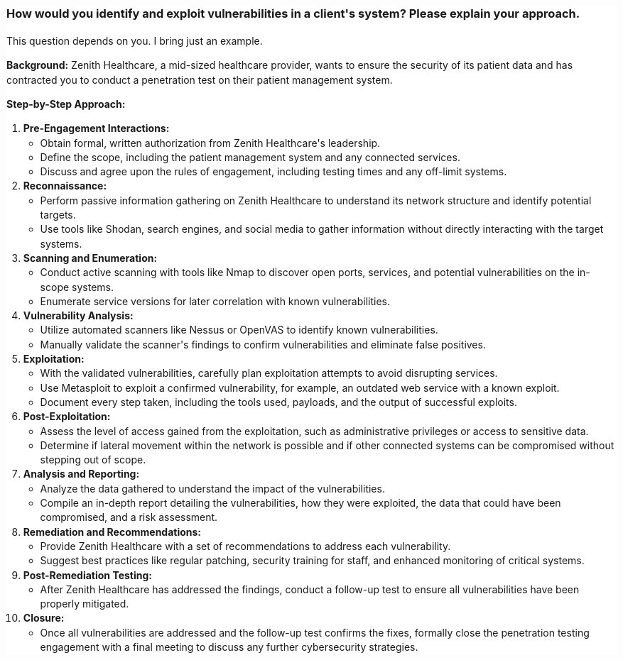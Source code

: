 ### How would you identify and exploit vulnerabilities in a client's system? Please explain your approach.

This question depends on you. I bring just an example.

**Background:**
Zenith Healthcare, a mid-sized healthcare provider, wants to ensure the security of its patient data and has contracted you to conduct a penetration test on their patient management system.

**Step-by-Step Approach:**

1. **Pre-Engagement Interactions:**
    - Obtain formal, written authorization from Zenith Healthcare's leadership.
    - Define the scope, including the patient management system and any connected services.
    - Discuss and agree upon the rules of engagement, including testing times and any off-limit systems.
2. **Reconnaissance:**
    - Perform passive information gathering on Zenith Healthcare to understand its network structure and identify potential targets.
    - Use tools like Shodan, search engines, and social media to gather information without directly interacting with the target systems.
3. **Scanning and Enumeration:**
    - Conduct active scanning with tools like Nmap to discover open ports, services, and potential vulnerabilities on the in-scope systems.
    - Enumerate service versions for later correlation with known vulnerabilities.
4. **Vulnerability Analysis:**
    - Utilize automated scanners like Nessus or OpenVAS to identify known vulnerabilities.
    - Manually validate the scanner's findings to confirm vulnerabilities and eliminate false positives.
5. **Exploitation:**
    - With the validated vulnerabilities, carefully plan exploitation attempts to avoid disrupting services.
    - Use Metasploit to exploit a confirmed vulnerability, for example, an outdated web service with a known exploit.
    - Document every step taken, including the tools used, payloads, and the output of successful exploits.
6. **Post-Exploitation:**
    - Assess the level of access gained from the exploitation, such as administrative privileges or access to sensitive data.
    - Determine if lateral movement within the network is possible and if other connected systems can be compromised without stepping out of scope.
7. **Analysis and Reporting:**
    - Analyze the data gathered to understand the impact of the vulnerabilities.
    - Compile an in-depth report detailing the vulnerabilities, how they were exploited, the data that could have been compromised, and a risk assessment.
8. **Remediation and Recommendations:**
    - Provide Zenith Healthcare with a set of recommendations to address each vulnerability.
    - Suggest best practices like regular patching, security training for staff, and enhanced monitoring of critical systems.
9. **Post-Remediation Testing:**
    - After Zenith Healthcare has addressed the findings, conduct a follow-up test to ensure all vulnerabilities have been properly mitigated.
10. **Closure:**
    - Once all vulnerabilities are addressed and the follow-up test confirms the fixes, formally close the penetration testing engagement with a final meeting to discuss any further cybersecurity strategies.
    